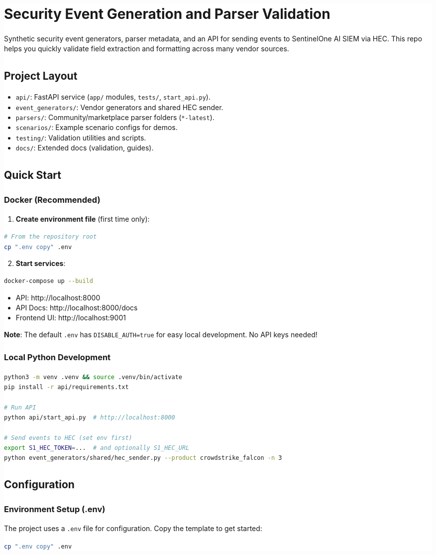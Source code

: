 # Security Event Generation and Parser Validation

Synthetic security event generators, parser metadata, and an API for sending events to SentinelOne AI SIEM via HEC. This repo helps you quickly validate field extraction and formatting across many vendor sources.

## Project Layout
- `api/`: FastAPI service (`app/` modules, `tests/`, `start_api.py`).
- `event_generators/`: Vendor generators and shared HEC sender.
- `parsers/`: Community/marketplace parser folders (`*-latest`).
- `scenarios/`: Example scenario configs for demos.
- `testing/`: Validation utilities and scripts.
- `docs/`: Extended docs (validation, guides).

## Quick Start

### Docker (Recommended)
1. **Create environment file** (first time only):
```bash
# From the repository root
cp ".env copy" .env
```

2. **Start services**:
```bash
docker-compose up --build
```
- API: http://localhost:8000
- API Docs: http://localhost:8000/docs
- Frontend UI: http://localhost:9001

**Note**: The default `.env` has `DISABLE_AUTH=true` for easy local development. No API keys needed!

### Local Python Development
```bash
python3 -m venv .venv && source .venv/bin/activate
pip install -r api/requirements.txt

# Run API
python api/start_api.py  # http://localhost:8000

# Send events to HEC (set env first)
export S1_HEC_TOKEN=...  # and optionally S1_HEC_URL
python event_generators/shared/hec_sender.py --product crowdstrike_falcon -n 3
```

## Configuration

### Environment Setup (.env)
The project uses a `.env` file for configuration. Copy the template to get started:
```bash
cp ".env copy" .env
```
